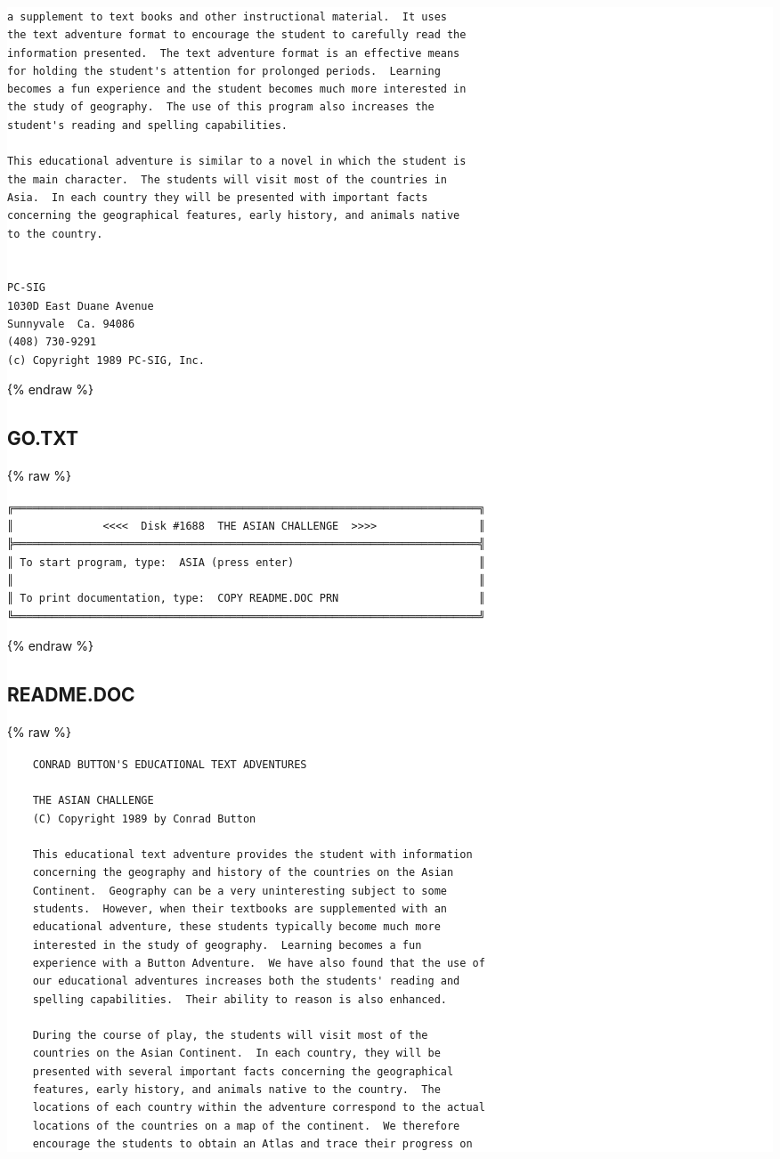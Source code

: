 ```
a supplement to text books and other instructional material.  It uses   
the text adventure format to encourage the student to carefully read the
information presented.  The text adventure format is an effective means 
for holding the student's attention for prolonged periods.  Learning    
becomes a fun experience and the student becomes much more interested in
the study of geography.  The use of this program also increases the     
student's reading and spelling capabilities.                            
                                                                        
This educational adventure is similar to a novel in which the student is
the main character.  The students will visit most of the countries in   
Asia.  In each country they will be presented with important facts      
concerning the geographical features, early history, and animals native 
to the country.                                                         
                                                                        
                                                                        
PC-SIG                                                                  
1030D East Duane Avenue                                                 
Sunnyvale  Ca. 94086                                                    
(408) 730-9291                                                          
(c) Copyright 1989 PC-SIG, Inc.                                         
```
{% endraw %}

## GO.TXT

{% raw %}
```
╔═════════════════════════════════════════════════════════════════════════╗
║              <<<<  Disk #1688  THE ASIAN CHALLENGE  >>>>                ║
╠═════════════════════════════════════════════════════════════════════════╣
║ To start program, type:  ASIA (press enter)                             ║
║                                                                         ║
║ To print documentation, type:  COPY README.DOC PRN                      ║
╚═════════════════════════════════════════════════════════════════════════╝
```
{% endraw %}

## README.DOC

{% raw %}
```
    CONRAD BUTTON'S EDUCATIONAL TEXT ADVENTURES

    THE ASIAN CHALLENGE
    (C) Copyright 1989 by Conrad Button

    This educational text adventure provides the student with information
    concerning the geography and history of the countries on the Asian
    Continent.  Geography can be a very uninteresting subject to some
    students.  However, when their textbooks are supplemented with an
    educational adventure, these students typically become much more
    interested in the study of geography.  Learning becomes a fun
    experience with a Button Adventure.  We have also found that the use of
    our educational adventures increases both the students' reading and
    spelling capabilities.  Their ability to reason is also enhanced.

    During the course of play, the students will visit most of the
    countries on the Asian Continent.  In each country, they will be
    presented with several important facts concerning the geographical
    features, early history, and animals native to the country.  The
    locations of each country within the adventure correspond to the actual
    locations of the countries on a map of the continent.  We therefore
    encourage the students to obtain an Atlas and trace their progress on
```